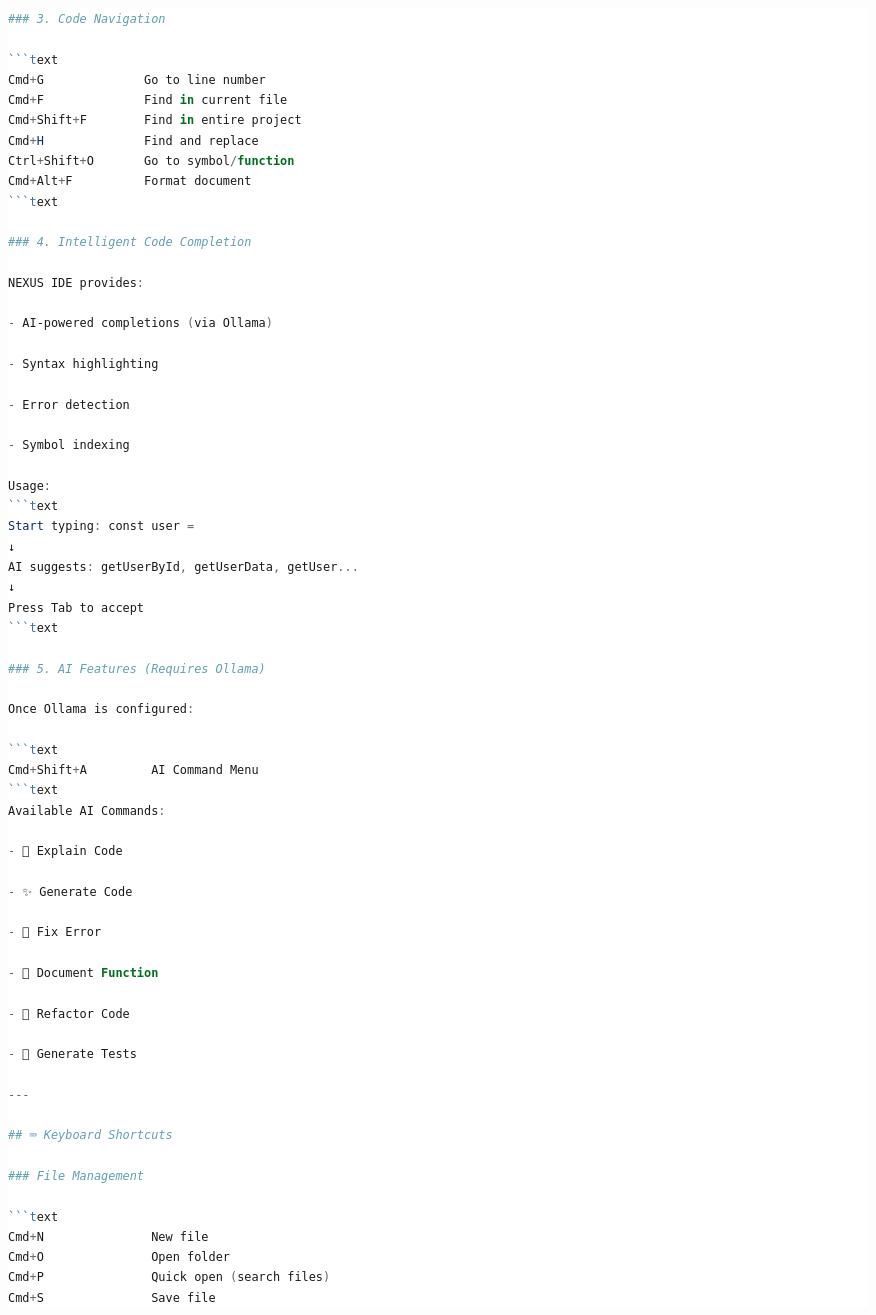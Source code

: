 ```powershell
### 3. Code Navigation

```text
Cmd+G              Go to line number
Cmd+F              Find in current file
Cmd+Shift+F        Find in entire project
Cmd+H              Find and replace
Ctrl+Shift+O       Go to symbol/function
Cmd+Alt+F          Format document
```text

### 4. Intelligent Code Completion

NEXUS IDE provides:

- AI-powered completions (via Ollama)

- Syntax highlighting

- Error detection

- Symbol indexing

Usage:
```text
Start typing: const user = 
↓
AI suggests: getUserById, getUserData, getUser...
↓
Press Tab to accept
```text

### 5. AI Features (Requires Ollama)

Once Ollama is configured:

```text
Cmd+Shift+A         AI Command Menu
```text
Available AI Commands:

- 💬 Explain Code

- ✨ Generate Code

- 🐛 Fix Error

- 📝 Document Function

- 🔄 Refactor Code

- 🧪 Generate Tests

---

## ⌨️ Keyboard Shortcuts

### File Management

```text
Cmd+N               New file
Cmd+O               Open folder
Cmd+P               Quick open (search files)
Cmd+S               Save file
```